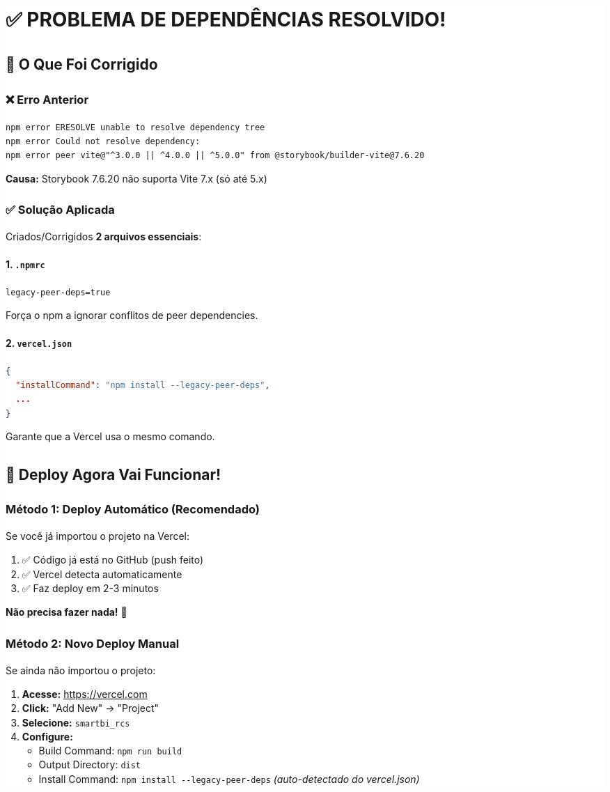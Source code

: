 # ✅ PROBLEMA DE DEPENDÊNCIAS RESOLVIDO!

## 🎯 O Que Foi Corrigido

### ❌ Erro Anterior
```
npm error ERESOLVE unable to resolve dependency tree
npm error Could not resolve dependency:
npm error peer vite@"^3.0.0 || ^4.0.0 || ^5.0.0" from @storybook/builder-vite@7.6.20
```

**Causa:** Storybook 7.6.20 não suporta Vite 7.x (só até 5.x)

### ✅ Solução Aplicada

Criados/Corrigidos **2 arquivos essenciais**:

#### 1. `.npmrc`
```properties
legacy-peer-deps=true
```
Força o npm a ignorar conflitos de peer dependencies.

#### 2. `vercel.json`
```json
{
  "installCommand": "npm install --legacy-peer-deps",
  ...
}
```
Garante que a Vercel usa o mesmo comando.

## 🚀 Deploy Agora Vai Funcionar!

### Método 1: Deploy Automático (Recomendado)

Se você já importou o projeto na Vercel:

1. ✅ Código já está no GitHub (push feito)
2. ✅ Vercel detecta automaticamente
3. ✅ Faz deploy em 2-3 minutos

**Não precisa fazer nada!** 🎉

### Método 2: Novo Deploy Manual

Se ainda não importou o projeto:

1. **Acesse:** https://vercel.com
2. **Click:** "Add New" → "Project"
3. **Selecione:** `smartbi_rcs`
4. **Configure:**
   - Build Command: `npm run build`
   - Output Directory: `dist`
   - Install Command: `npm install --legacy-peer-deps` *(auto-detectado do vercel.json)*
   